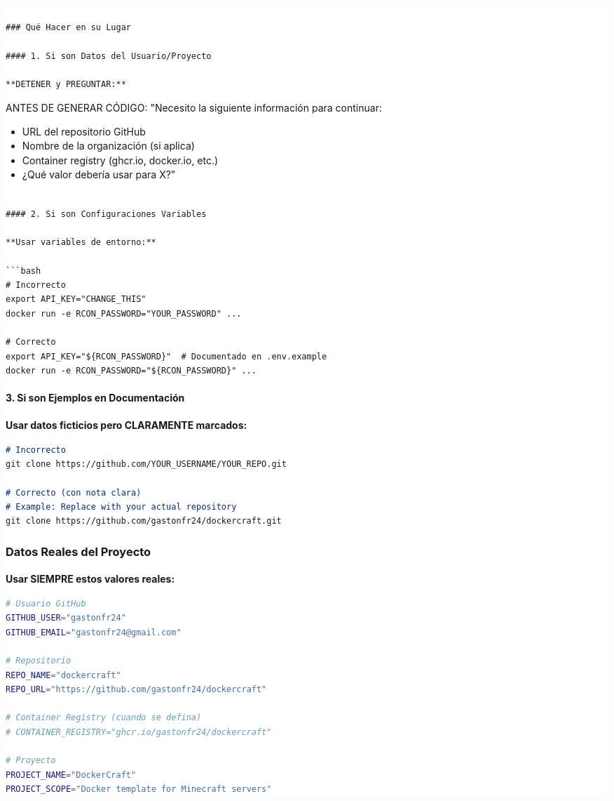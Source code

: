 ```

### Qué Hacer en su Lugar

#### 1. Si son Datos del Usuario/Proyecto

**DETENER y PREGUNTAR:**

```
ANTES DE GENERAR CÓDIGO:
"Necesito la siguiente información para continuar:
- URL del repositorio GitHub
- Nombre de la organización (si aplica)
- Container registry (ghcr.io, docker.io, etc.)
- ¿Qué valor debería usar para X?"
```

#### 2. Si son Configuraciones Variables

**Usar variables de entorno:**

```bash
# Incorrecto
export API_KEY="CHANGE_THIS"
docker run -e RCON_PASSWORD="YOUR_PASSWORD" ...

# Correcto
export API_KEY="${RCON_PASSWORD}"  # Documentado en .env.example
docker run -e RCON_PASSWORD="${RCON_PASSWORD}" ...
```

#### 3. Si son Ejemplos en Documentación

**Usar datos ficticios pero CLARAMENTE marcados:**

```markdown
# Incorrecto
git clone https://github.com/YOUR_USERNAME/YOUR_REPO.git

# Correcto (con nota clara)
# Example: Replace with your actual repository
git clone https://github.com/gastonfr24/dockercraft.git
```

### Datos Reales del Proyecto

**Usar SIEMPRE estos valores reales:**

```bash
# Usuario GitHub
GITHUB_USER="gastonfr24"
GITHUB_EMAIL="gastonfr24@gmail.com"

# Repositorio
REPO_NAME="dockercraft"
REPO_URL="https://github.com/gastonfr24/dockercraft"

# Container Registry (cuando se defina)
# CONTAINER_REGISTRY="ghcr.io/gastonfr24/dockercraft"

# Proyecto
PROJECT_NAME="DockerCraft"
PROJECT_SCOPE="Docker template for Minecraft servers"
```
